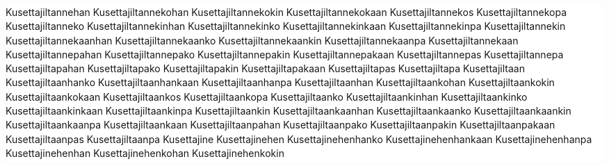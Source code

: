 Kusettajiltannehan
Kusettajiltannekohan
Kusettajiltannekokin
Kusettajiltannekokaan
Kusettajiltannekos
Kusettajiltannekopa
Kusettajiltanneko
Kusettajiltannekinhan
Kusettajiltannekinko
Kusettajiltannekinkaan
Kusettajiltannekinpa
Kusettajiltannekin
Kusettajiltannekaanhan
Kusettajiltannekaanko
Kusettajiltannekaankin
Kusettajiltannekaanpa
Kusettajiltannekaan
Kusettajiltannepahan
Kusettajiltannepako
Kusettajiltannepakin
Kusettajiltannepakaan
Kusettajiltannepas
Kusettajiltannepa
Kusettajiltapahan
Kusettajiltapako
Kusettajiltapakin
Kusettajiltapakaan
Kusettajiltapas
Kusettajiltapa
Kusettajiltaan
Kusettajiltaanhanko
Kusettajiltaanhankaan
Kusettajiltaanhanpa
Kusettajiltaanhan
Kusettajiltaankohan
Kusettajiltaankokin
Kusettajiltaankokaan
Kusettajiltaankos
Kusettajiltaankopa
Kusettajiltaanko
Kusettajiltaankinhan
Kusettajiltaankinko
Kusettajiltaankinkaan
Kusettajiltaankinpa
Kusettajiltaankin
Kusettajiltaankaanhan
Kusettajiltaankaanko
Kusettajiltaankaankin
Kusettajiltaankaanpa
Kusettajiltaankaan
Kusettajiltaanpahan
Kusettajiltaanpako
Kusettajiltaanpakin
Kusettajiltaanpakaan
Kusettajiltaanpas
Kusettajiltaanpa
Kusettajine
Kusettajinehen
Kusettajinehenhanko
Kusettajinehenhankaan
Kusettajinehenhanpa
Kusettajinehenhan
Kusettajinehenkohan
Kusettajinehenkokin